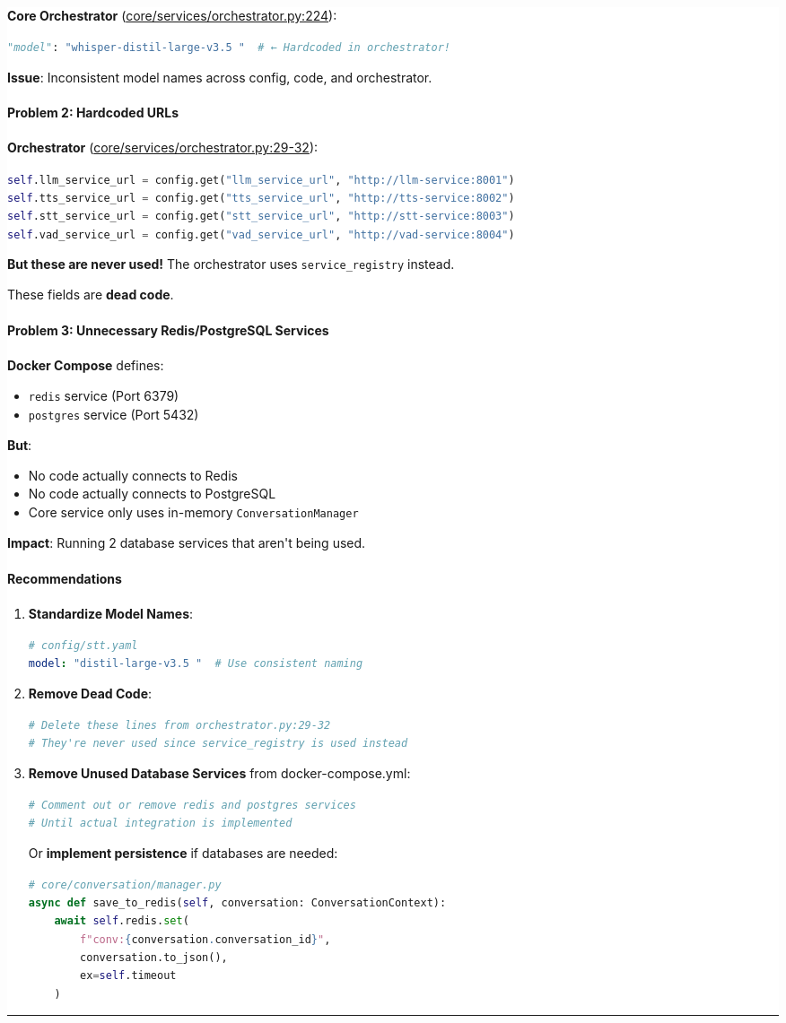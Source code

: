 **Core Orchestrator** ([core/services/orchestrator.py:224](core/services/orchestrator.py#L224)):
```python
"model": "whisper-distil-large-v3.5 "  # ← Hardcoded in orchestrator!
```

**Issue**: Inconsistent model names across config, code, and orchestrator.

#### Problem 2: Hardcoded URLs

**Orchestrator** ([core/services/orchestrator.py:29-32](core/services/orchestrator.py#L29-L32)):
```python
self.llm_service_url = config.get("llm_service_url", "http://llm-service:8001")
self.tts_service_url = config.get("tts_service_url", "http://tts-service:8002")
self.stt_service_url = config.get("stt_service_url", "http://stt-service:8003")
self.vad_service_url = config.get("vad_service_url", "http://vad-service:8004")
```

**But these are never used!** The orchestrator uses `service_registry` instead.

These fields are **dead code**.

#### Problem 3: Unnecessary Redis/PostgreSQL Services

**Docker Compose** defines:
- `redis` service (Port 6379)
- `postgres` service (Port 5432)

**But**:
- No code actually connects to Redis
- No code actually connects to PostgreSQL
- Core service only uses in-memory `ConversationManager`

**Impact**: Running 2 database services that aren't being used.

#### Recommendations

1. **Standardize Model Names**:
   ```yaml
   # config/stt.yaml
   model: "distil-large-v3.5 "  # Use consistent naming
   ```

2. **Remove Dead Code**:
   ```python
   # Delete these lines from orchestrator.py:29-32
   # They're never used since service_registry is used instead
   ```

3. **Remove Unused Database Services** from docker-compose.yml:
   ```yaml
   # Comment out or remove redis and postgres services
   # Until actual integration is implemented
   ```

   Or **implement persistence** if databases are needed:
   ```python
   # core/conversation/manager.py
   async def save_to_redis(self, conversation: ConversationContext):
       await self.redis.set(
           f"conv:{conversation.conversation_id}",
           conversation.to_json(),
           ex=self.timeout
       )
   ```

---